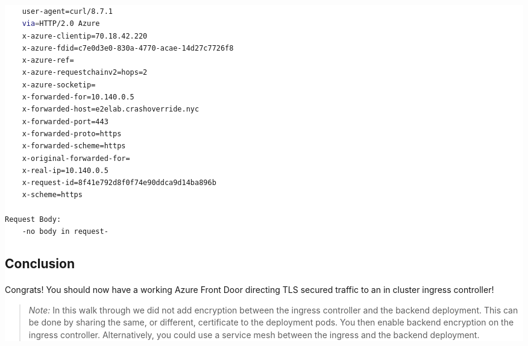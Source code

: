 ```bash
	user-agent=curl/8.7.1
	via=HTTP/2.0 Azure
	x-azure-clientip=70.18.42.220
	x-azure-fdid=c7e0d3e0-830a-4770-acae-14d27c7726f8
	x-azure-ref=
	x-azure-requestchainv2=hops=2
	x-azure-socketip=
	x-forwarded-for=10.140.0.5
	x-forwarded-host=e2elab.crashoverride.nyc
	x-forwarded-port=443
	x-forwarded-proto=https
	x-forwarded-scheme=https
	x-original-forwarded-for=
	x-real-ip=10.140.0.5
	x-request-id=8f41e792d8f0f74e90ddca9d14ba896b
	x-scheme=https

Request Body:
	-no body in request-
```

## Conclusion

 Congrats! You should now have a working Azure Front Door directing TLS secured traffic to an in cluster ingress controller!

 >*Note:* In this walk through we did not add encryption between the ingress controller and the backend deployment. This can be done by sharing the same, or different, certificate to the deployment pods. You then enable backend encryption on the ingress controller. Alternatively, you could use a service mesh between the ingress and the backend deployment.
